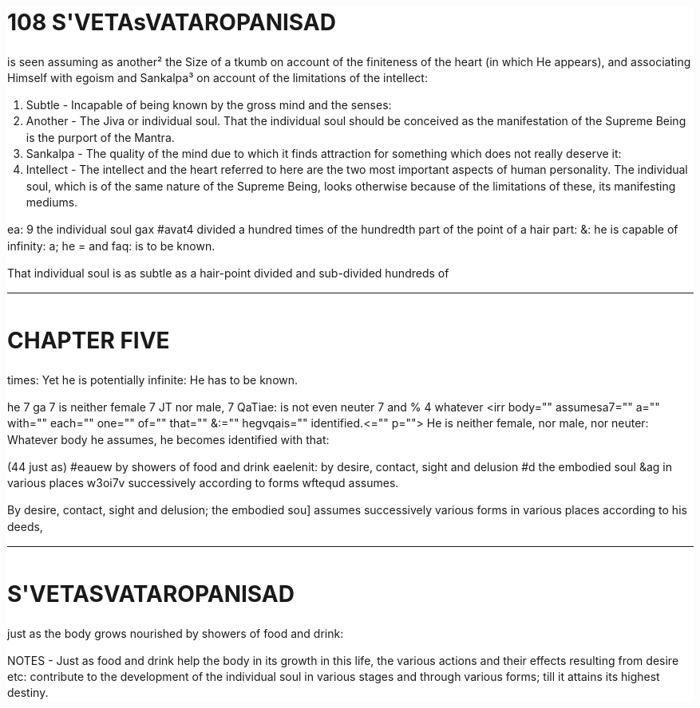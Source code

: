 
# 108 S'VETAsVATAROPANISAD

is seen assuming as another² the Size of a tkumb on account of the finiteness of the heart (in which He appears), and associating Himself with egoism and Sankalpa³ on account of the limitations of the intellect:

1. Subtle - Incapable of being known by the gross mind and the senses:
2. Another - The Jiva or individual soul. That the individual soul should be conceived as the manifestation of the Supreme Being is the purport of the Mantra.
3. Sankalpa - The quality of the mind due to which it finds attraction for something which does not really deserve it:
4. Intellect - The intellect and the heart referred to here are the two most important aspects of human personality. The individual soul, which is of the same nature of the Supreme Being, looks otherwise because of the limitations of these, its manifesting mediums.

ea: 9 the individual soul gax #avat4 divided a hundred times of the hundredth part of the point of a hair part: &#x26;: he is capable of infinity: a; he = and faq: is to be known.

That individual soul is as subtle as a hair-point divided and sub-divided hundreds of



---

# CHAPTER FIVE

times: Yet he is potentially infinite: He has to be known.

he 7 ga 7 is neither female 7 JT nor male, 7 QaTiae: is not even neuter 7 and % 4 whatever <irr body="" assumesa7="" a="" with="" each="" one="" of="" that="" &#x26;:="" hegvqais="" identified.&#x3C;="" p="">
</irr>
He is neither female, nor male, nor neuter: Whatever body he assumes, he becomes identified with that:

(44 just as) #eauew by showers of food and drink eaelenit: by desire, contact, sight and delusion #d the embodied soul &#x26;ag in various places w3oi7v successively according to forms wftequd assumes.

By desire, contact, sight and delusion; the embodied sou] assumes successively various forms in various places according to his deeds,

---


# S'VETASVATAROPANISAD

just as the body grows nourished by showers of food and drink:

NOTES - Just as food and drink help the body in its growth in this life, the various actions and their effects resulting from desire etc: contribute to the development of the individual soul in various stages and through various forms; till it attains its highest destiny.

